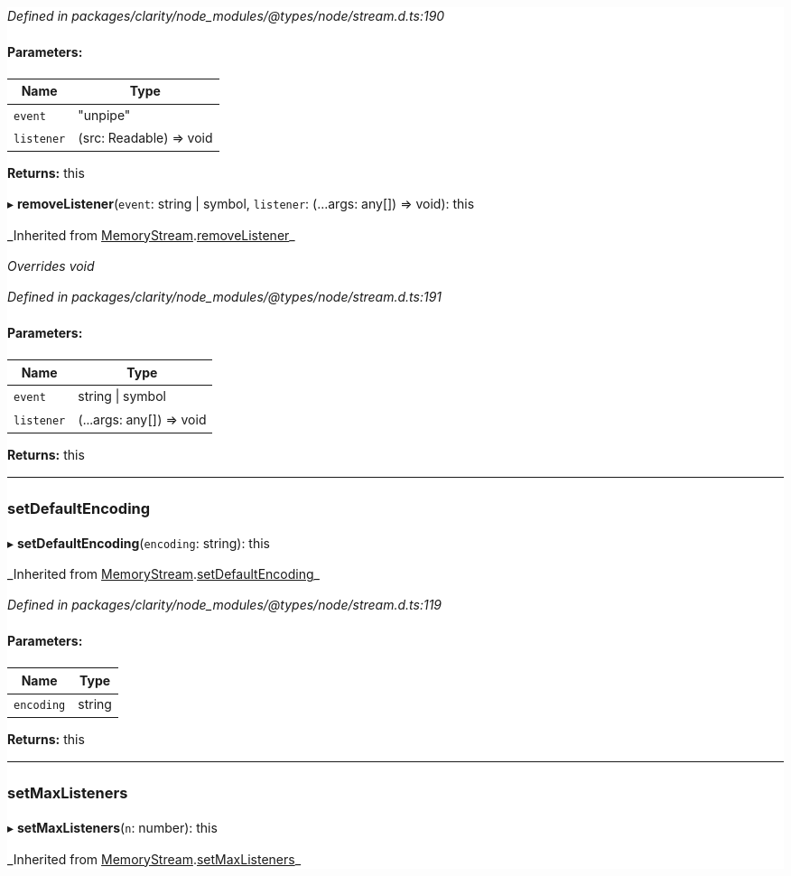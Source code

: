 _Defined in packages/clarity/node_modules/@types/node/stream.d.ts:190_

#### Parameters:

| Name       | Type                    |
| ---------- | ----------------------- |
| `event`    | \"unpipe\"              |
| `listener` | (src: Readable) => void |

**Returns:** this

▸ **removeListener**(`event`: string \| symbol, `listener`: (...args: any[]) => void): this

_Inherited from [MemoryStream](\_packages_clarity_src_utils_streamutil_.memorystream.md).[removeListener](_packages_clarity_src_utils_streamutil_.memorystream.md#removelistener)\_

_Overrides void_

_Defined in packages/clarity/node_modules/@types/node/stream.d.ts:191_

#### Parameters:

| Name       | Type                     |
| ---------- | ------------------------ |
| `event`    | string \| symbol         |
| `listener` | (...args: any[]) => void |

**Returns:** this

---

### setDefaultEncoding

▸ **setDefaultEncoding**(`encoding`: string): this

_Inherited from [MemoryStream](\_packages_clarity_src_utils_streamutil_.memorystream.md).[setDefaultEncoding](_packages_clarity_src_utils_streamutil_.memorystream.md#setdefaultencoding)\_

_Defined in packages/clarity/node_modules/@types/node/stream.d.ts:119_

#### Parameters:

| Name       | Type   |
| ---------- | ------ |
| `encoding` | string |

**Returns:** this

---

### setMaxListeners

▸ **setMaxListeners**(`n`: number): this

_Inherited from [MemoryStream](\_packages_clarity_src_utils_streamutil_.memorystream.md).[setMaxListeners](_packages_clarity_src_utils_streamutil_.memorystream.md#setmaxlisteners)\_

